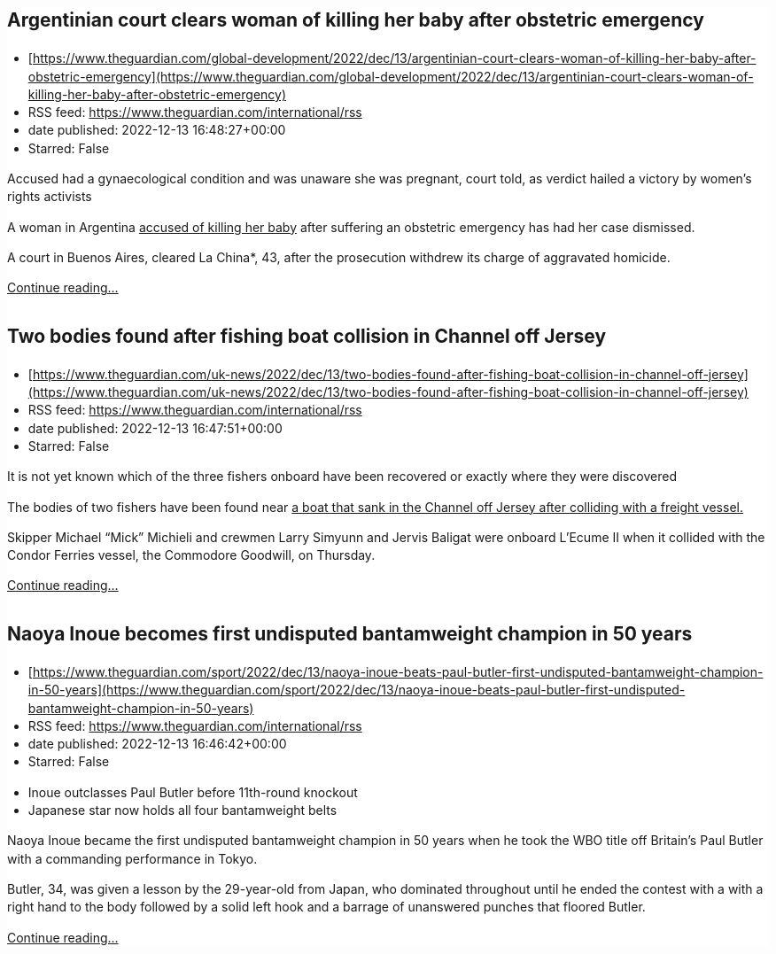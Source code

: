 ## Argentinian court clears woman of killing her baby after obstetric emergency
 - [https://www.theguardian.com/global-development/2022/dec/13/argentinian-court-clears-woman-of-killing-her-baby-after-obstetric-emergency](https://www.theguardian.com/global-development/2022/dec/13/argentinian-court-clears-woman-of-killing-her-baby-after-obstetric-emergency)
 - RSS feed: https://www.theguardian.com/international/rss
 - date published: 2022-12-13 16:48:27+00:00
 - Starred: False

<p>Accused had a gynaecological condition and was unaware she was pregnant, court told, as verdict hailed a victory by women’s rights activists</p><p>A woman in Argentina <a href="https://www.theguardian.com/global-development/2022/dec/07/women-argentina-jail-obstetric-emergencies-abortion">accused of killing her baby</a> after suffering an obstetric emergency has had her case dismissed.</p><p>A court in Buenos Aires, cleared La China*, 43, after the prosecution withdrew its charge of aggravated homicide.</p> <a href="https://www.theguardian.com/global-development/2022/dec/13/argentinian-court-clears-woman-of-killing-her-baby-after-obstetric-emergency">Continue reading...</a>

## Two bodies found after fishing boat collision in Channel off Jersey
 - [https://www.theguardian.com/uk-news/2022/dec/13/two-bodies-found-after-fishing-boat-collision-in-channel-off-jersey](https://www.theguardian.com/uk-news/2022/dec/13/two-bodies-found-after-fishing-boat-collision-in-channel-off-jersey)
 - RSS feed: https://www.theguardian.com/international/rss
 - date published: 2022-12-13 16:47:51+00:00
 - Starred: False

<p>It is not yet known which of the three fishers onboard have been recovered or exactly where they were discovered</p><p>The bodies of two fishers have been found near <a href="https://www.theguardian.com/uk-news/2022/dec/09/search-for-skipper-and-crew-of-sunk-jersey-fishing-boat-called-off">a boat that sank in the Channel off Jersey after colliding with a freight vessel.</a></p><p>Skipper Michael “Mick” Michieli and crewmen Larry Simyunn and Jervis Baligat were onboard L’Ecume II when it collided with the Condor Ferries vessel, the Commodore Goodwill, on Thursday.</p> <a href="https://www.theguardian.com/uk-news/2022/dec/13/two-bodies-found-after-fishing-boat-collision-in-channel-off-jersey">Continue reading...</a>

## Naoya Inoue becomes first undisputed bantamweight champion in 50 years
 - [https://www.theguardian.com/sport/2022/dec/13/naoya-inoue-beats-paul-butler-first-undisputed-bantamweight-champion-in-50-years](https://www.theguardian.com/sport/2022/dec/13/naoya-inoue-beats-paul-butler-first-undisputed-bantamweight-champion-in-50-years)
 - RSS feed: https://www.theguardian.com/international/rss
 - date published: 2022-12-13 16:46:42+00:00
 - Starred: False

<ul><li>Inoue outclasses Paul Butler before 11th-round knockout</li><li>Japanese star now holds all four bantamweight belts</li></ul><p>Naoya Inoue became the first undisputed bantamweight champion in 50 years when he took the WBO title off Britain’s Paul Butler with a commanding performance in Tokyo.</p><p>Butler, 34, was given a lesson by the 29-year-old from Japan, who dominated throughout until he ended the contest with a with a right hand to the body followed by a solid left hook and a barrage of unanswered punches that floored Butler.</p> <a href="https://www.theguardian.com/sport/2022/dec/13/naoya-inoue-beats-paul-butler-first-undisputed-bantamweight-champion-in-50-years">Continue reading...</a>
